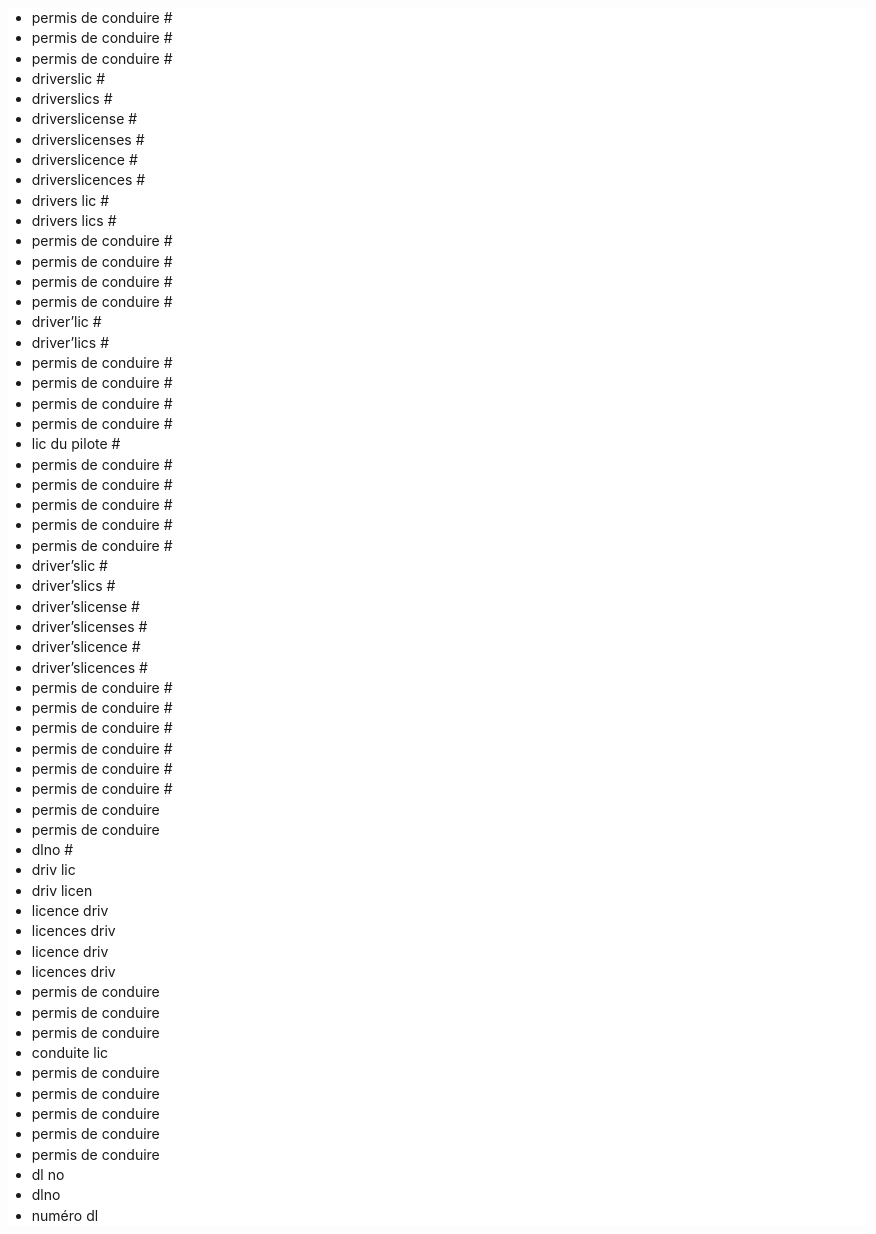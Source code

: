 - permis de conduire #
- permis de conduire #
- permis de conduire #
- driverslic #
- driverslics #
- driverslicense #
- driverslicenses #
- driverslicence #
- driverslicences #
- drivers lic #
- drivers lics #
- permis de conduire #
- permis de conduire #
- permis de conduire #
- permis de conduire #
- driver’lic #
- driver’lics #
- permis de conduire #
- permis de conduire #
- permis de conduire #
- permis de conduire #
- lic du pilote #
- permis de conduire #
- permis de conduire #
- permis de conduire #
- permis de conduire #
- permis de conduire #
- driver’slic #
- driver’slics #
- driver’slicense #
- driver’slicenses #
- driver’slicence #
- driver’slicences #
- permis de conduire #
- permis de conduire #
- permis de conduire #
- permis de conduire #
- permis de conduire #
- permis de conduire #
- permis de conduire 
- permis de conduire
- dlno #
- driv lic
- driv licen
- licence driv
- licences driv
- licence driv
- licences driv
- permis de conduire
- permis de conduire
- permis de conduire
- conduite lic
- permis de conduire
- permis de conduire
- permis de conduire
- permis de conduire
- permis de conduire
- dl no
- dlno
- numéro dl
